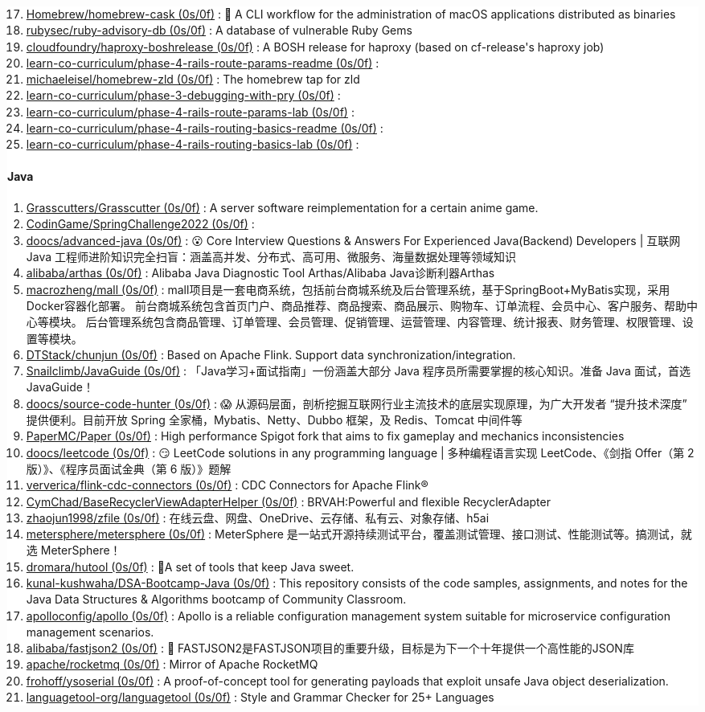 17. [Homebrew/homebrew-cask (0s/0f)](https://github.com/Homebrew/homebrew-cask) : 🍻 A CLI workflow for the administration of macOS applications distributed as binaries
18. [rubysec/ruby-advisory-db (0s/0f)](https://github.com/rubysec/ruby-advisory-db) : A database of vulnerable Ruby Gems
19. [cloudfoundry/haproxy-boshrelease (0s/0f)](https://github.com/cloudfoundry/haproxy-boshrelease) : A BOSH release for haproxy (based on cf-release's haproxy job)
20. [learn-co-curriculum/phase-4-rails-route-params-readme (0s/0f)](https://github.com/learn-co-curriculum/phase-4-rails-route-params-readme) : 
21. [michaeleisel/homebrew-zld (0s/0f)](https://github.com/michaeleisel/homebrew-zld) : The homebrew tap for zld
22. [learn-co-curriculum/phase-3-debugging-with-pry (0s/0f)](https://github.com/learn-co-curriculum/phase-3-debugging-with-pry) : 
23. [learn-co-curriculum/phase-4-rails-route-params-lab (0s/0f)](https://github.com/learn-co-curriculum/phase-4-rails-route-params-lab) : 
24. [learn-co-curriculum/phase-4-rails-routing-basics-readme (0s/0f)](https://github.com/learn-co-curriculum/phase-4-rails-routing-basics-readme) : 
25. [learn-co-curriculum/phase-4-rails-routing-basics-lab (0s/0f)](https://github.com/learn-co-curriculum/phase-4-rails-routing-basics-lab) : 

#### Java
1. [Grasscutters/Grasscutter (0s/0f)](https://github.com/Grasscutters/Grasscutter) : A server software reimplementation for a certain anime game.
2. [CodinGame/SpringChallenge2022 (0s/0f)](https://github.com/CodinGame/SpringChallenge2022) : 
3. [doocs/advanced-java (0s/0f)](https://github.com/doocs/advanced-java) : 😮 Core Interview Questions & Answers For Experienced Java(Backend) Developers | 互联网 Java 工程师进阶知识完全扫盲：涵盖高并发、分布式、高可用、微服务、海量数据处理等领域知识
4. [alibaba/arthas (0s/0f)](https://github.com/alibaba/arthas) : Alibaba Java Diagnostic Tool Arthas/Alibaba Java诊断利器Arthas
5. [macrozheng/mall (0s/0f)](https://github.com/macrozheng/mall) : mall项目是一套电商系统，包括前台商城系统及后台管理系统，基于SpringBoot+MyBatis实现，采用Docker容器化部署。 前台商城系统包含首页门户、商品推荐、商品搜索、商品展示、购物车、订单流程、会员中心、客户服务、帮助中心等模块。 后台管理系统包含商品管理、订单管理、会员管理、促销管理、运营管理、内容管理、统计报表、财务管理、权限管理、设置等模块。
6. [DTStack/chunjun (0s/0f)](https://github.com/DTStack/chunjun) : Based on Apache Flink. Support data synchronization/integration.
7. [Snailclimb/JavaGuide (0s/0f)](https://github.com/Snailclimb/JavaGuide) : 「Java学习+面试指南」一份涵盖大部分 Java 程序员所需要掌握的核心知识。准备 Java 面试，首选 JavaGuide！
8. [doocs/source-code-hunter (0s/0f)](https://github.com/doocs/source-code-hunter) : 😱 从源码层面，剖析挖掘互联网行业主流技术的底层实现原理，为广大开发者 “提升技术深度” 提供便利。目前开放 Spring 全家桶，Mybatis、Netty、Dubbo 框架，及 Redis、Tomcat 中间件等
9. [PaperMC/Paper (0s/0f)](https://github.com/PaperMC/Paper) : High performance Spigot fork that aims to fix gameplay and mechanics inconsistencies
10. [doocs/leetcode (0s/0f)](https://github.com/doocs/leetcode) : 😏 LeetCode solutions in any programming language | 多种编程语言实现 LeetCode、《剑指 Offer（第 2 版）》、《程序员面试金典（第 6 版）》题解
11. [ververica/flink-cdc-connectors (0s/0f)](https://github.com/ververica/flink-cdc-connectors) : CDC Connectors for Apache Flink®
12. [CymChad/BaseRecyclerViewAdapterHelper (0s/0f)](https://github.com/CymChad/BaseRecyclerViewAdapterHelper) : BRVAH:Powerful and flexible RecyclerAdapter
13. [zhaojun1998/zfile (0s/0f)](https://github.com/zhaojun1998/zfile) : 在线云盘、网盘、OneDrive、云存储、私有云、对象存储、h5ai
14. [metersphere/metersphere (0s/0f)](https://github.com/metersphere/metersphere) : MeterSphere 是一站式开源持续测试平台，覆盖测试管理、接口测试、性能测试等。搞测试，就选 MeterSphere！
15. [dromara/hutool (0s/0f)](https://github.com/dromara/hutool) : 🍬A set of tools that keep Java sweet.
16. [kunal-kushwaha/DSA-Bootcamp-Java (0s/0f)](https://github.com/kunal-kushwaha/DSA-Bootcamp-Java) : This repository consists of the code samples, assignments, and notes for the Java Data Structures & Algorithms bootcamp of Community Classroom.
17. [apolloconfig/apollo (0s/0f)](https://github.com/apolloconfig/apollo) : Apollo is a reliable configuration management system suitable for microservice configuration management scenarios.
18. [alibaba/fastjson2 (0s/0f)](https://github.com/alibaba/fastjson2) : 🚄 FASTJSON2是FASTJSON项目的重要升级，目标是为下一个十年提供一个高性能的JSON库
19. [apache/rocketmq (0s/0f)](https://github.com/apache/rocketmq) : Mirror of Apache RocketMQ
20. [frohoff/ysoserial (0s/0f)](https://github.com/frohoff/ysoserial) : A proof-of-concept tool for generating payloads that exploit unsafe Java object deserialization.
21. [languagetool-org/languagetool (0s/0f)](https://github.com/languagetool-org/languagetool) : Style and Grammar Checker for 25+ Languages
